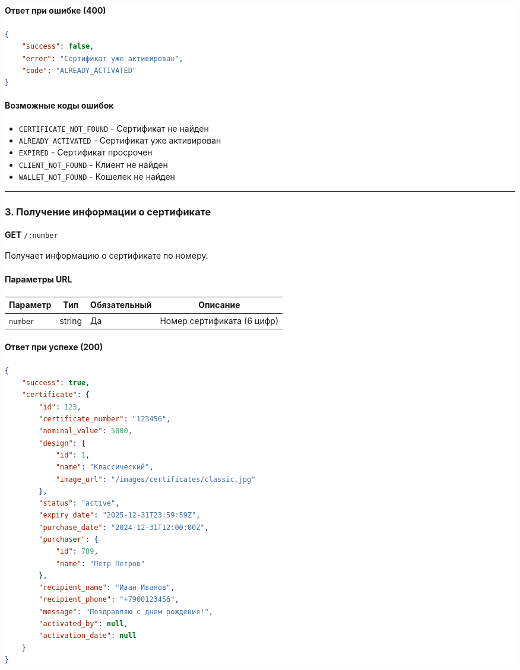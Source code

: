 #### Ответ при ошибке (400)
```json
{
    "success": false,
    "error": "Сертификат уже активирован",
    "code": "ALREADY_ACTIVATED"
}
```

#### Возможные коды ошибок
- `CERTIFICATE_NOT_FOUND` - Сертификат не найден
- `ALREADY_ACTIVATED` - Сертификат уже активирован
- `EXPIRED` - Сертификат просрочен
- `CLIENT_NOT_FOUND` - Клиент не найден
- `WALLET_NOT_FOUND` - Кошелек не найден

---

### 3. Получение информации о сертификате

**GET** `/:number`

Получает информацию о сертификате по номеру.

#### Параметры URL
| Параметр | Тип | Обязательный | Описание |
|----------|-----|--------------|----------|
| `number` | string | Да | Номер сертификата (6 цифр) |

#### Ответ при успехе (200)
```json
{
    "success": true,
    "certificate": {
        "id": 123,
        "certificate_number": "123456",
        "nominal_value": 5000,
        "design": {
            "id": 1,
            "name": "Классический",
            "image_url": "/images/certificates/classic.jpg"
        },
        "status": "active",
        "expiry_date": "2025-12-31T23:59:59Z",
        "purchase_date": "2024-12-31T12:00:00Z",
        "purchaser": {
            "id": 789,
            "name": "Петр Петров"
        },
        "recipient_name": "Иван Иванов",
        "recipient_phone": "+7900123456",
        "message": "Поздравляю с днем рождения!",
        "activated_by": null,
        "activation_date": null
    }
}
```
